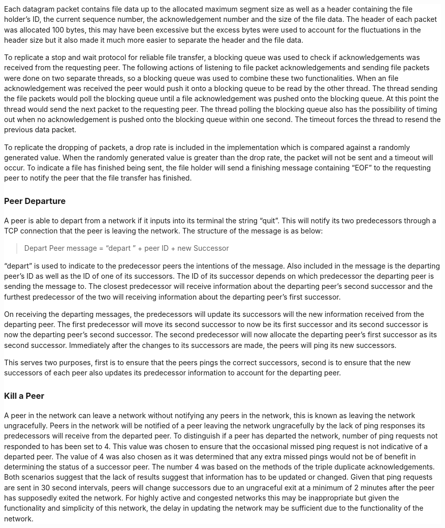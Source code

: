 Each datagram packet contains file data up to the allocated maximum segment size as well as a header containing the file holder’s ID, the current sequence number, the acknowledgement number and the size of the file data. The header of each packet was allocated 100 bytes, this may have been excessive but the excess bytes were used to account for the fluctuations in the header size but it also made it much more easier to separate the header and the file data.

To replicate a stop and wait protocol for reliable file transfer, a blocking queue was used to check if acknowledgements was received from the requesting peer. The following actions of listening to file packet acknowledgements and sending file packets were done on two separate threads, so a blocking queue was used to combine these two functionalities. When an file acknowledgement was received the peer would push it onto a blocking queue to be read by the other thread. The thread sending the file packets would poll the blocking queue until a file acknowledgement was pushed onto the blocking queue. At this point the thread would send the next packet to the requesting peer. The thread polling the blocking queue also has the possibility of timing out  when no acknowledgement is pushed onto the blocking queue within one second. The timeout forces the thread to resend the previous data packet. 

To replicate the dropping of packets, a drop rate is included in the implementation which is compared against a randomly generated value. When the randomly generated value is greater than the drop rate, the packet will not be sent and a timeout will occur. 
To indicate a file has finished being sent, the file holder will send a finishing message containing “EOF” to the requesting peer to notify the peer that the file transfer has finished.

### Peer Departure

A peer is able to depart from a network if it inputs into its terminal the string “quit”. This will notify its two predecessors through a TCP connection that the peer is leaving the network. The structure of the message is as below:
 > Depart Peer message = “depart ” + peer ID + new Successor 

“depart” is used to indicate to the predecessor peers the intentions of the message. Also included in the message is the departing peer’s ID as well as the ID of one of its successors. The ID of its successor depends on which predecessor the departing peer is sending the message to. The closest predecessor will receive information about the departing peer’s second successor and the furthest predecessor of the two will receiving information about the departing peer’s first successor.

On receiving the departing messages, the predecessors will update its successors will the new information received from the departing peer. The first predecessor will move its second successor to now be its first successor and its second successor is now the departing peer’s second successor. The second predecessor will now allocate the departing peer’s first successor as its second successor. Immediately after the changes to its successors are made, the peers will ping its new successors. 

This serves two purposes, first is to ensure that the peers pings the correct successors, second is to ensure that the new successors of each peer also updates its predecessor information to account for the departing peer. 

### Kill a Peer

A peer in the network can leave a network without notifying any peers in the network, this is known as leaving the network ungracefully. Peers in the network will be notified of a peer leaving the network ungracefully by the lack of ping responses its predecessors will receive from the departed peer. To distinguish if a peer has departed the network, number of ping requests not responded to has been set to 4. This value was chosen to ensure that the occasional missed ping request is not indicative of a departed peer.  The value of 4 was also chosen as it was determined that any extra missed pings would not be of benefit in determining the status of a successor peer. The number 4 was based on the methods of the triple duplicate acknowledgements. Both scenarios suggest that the lack of results suggest that information has to be updated or changed. Given that ping requests are sent in 30 second intervals, peers will change successors due to an ungraceful exit at a minimum of 2 minutes after the peer has supposedly exited the network. For highly active and congested networks this may be inappropriate but given the functionality and simplicity of this network, the delay in updating the network may be sufficient due to the functionality of the network. 
